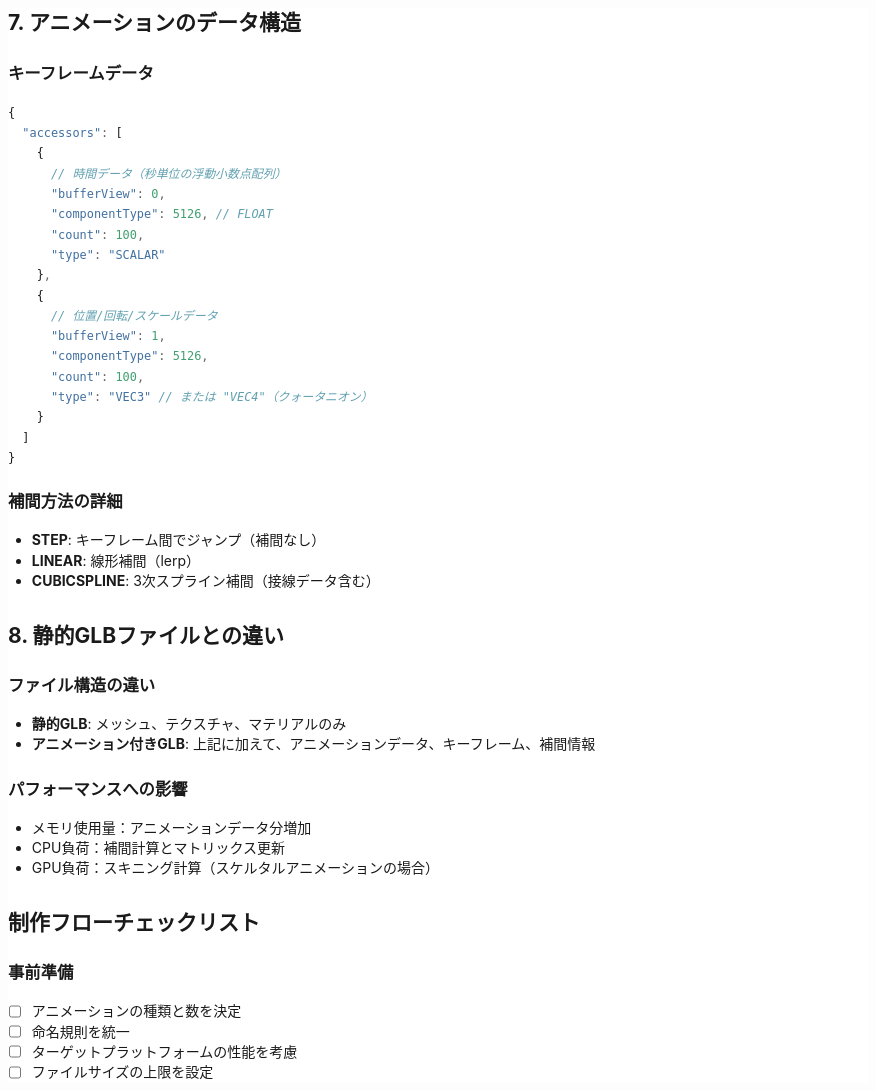 ## 7. アニメーションのデータ構造

### キーフレームデータ
```javascript
{
  "accessors": [
    {
      // 時間データ（秒単位の浮動小数点配列）
      "bufferView": 0,
      "componentType": 5126, // FLOAT
      "count": 100,
      "type": "SCALAR"
    },
    {
      // 位置/回転/スケールデータ
      "bufferView": 1,
      "componentType": 5126,
      "count": 100,
      "type": "VEC3" // または "VEC4"（クォータニオン）
    }
  ]
}
```

### 補間方法の詳細
- **STEP**: キーフレーム間でジャンプ（補間なし）
- **LINEAR**: 線形補間（lerp）
- **CUBICSPLINE**: 3次スプライン補間（接線データ含む）

## 8. 静的GLBファイルとの違い

### ファイル構造の違い
- **静的GLB**: メッシュ、テクスチャ、マテリアルのみ
- **アニメーション付きGLB**: 上記に加えて、アニメーションデータ、キーフレーム、補間情報

### パフォーマンスへの影響
- メモリ使用量：アニメーションデータ分増加
- CPU負荷：補間計算とマトリックス更新
- GPU負荷：スキニング計算（スケルタルアニメーションの場合）

## 制作フローチェックリスト

### 事前準備
- [ ] アニメーションの種類と数を決定
- [ ] 命名規則を統一
- [ ] ターゲットプラットフォームの性能を考慮
- [ ] ファイルサイズの上限を設定
